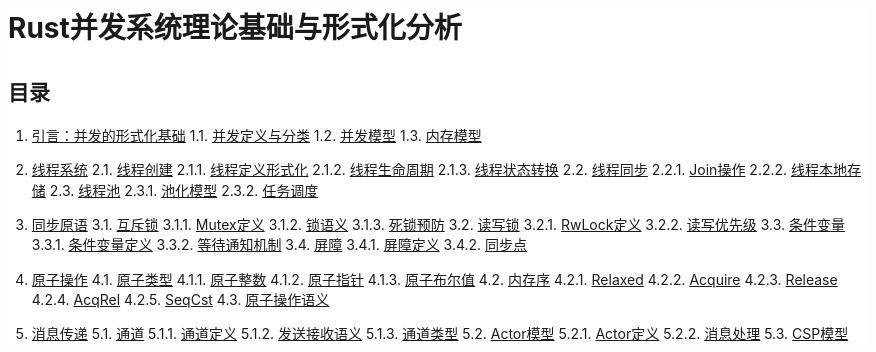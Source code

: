 # Rust并发系统理论基础与形式化分析

## 目录

1. [引言：并发的形式化基础](#1-引言并发的形式化基础)
   1.1. [并发定义与分类](#11-并发定义与分类)
   1.2. [并发模型](#12-并发模型)
   1.3. [内存模型](#13-内存模型)

2. [线程系统](#2-线程系统)
   2.1. [线程创建](#21-线程创建)
      2.1.1. [线程定义形式化](#211-线程定义形式化)
      2.1.2. [线程生命周期](#212-线程生命周期)
      2.1.3. [线程状态转换](#213-线程状态转换)
   2.2. [线程同步](#22-线程同步)
      2.2.1. [Join操作](#221-join操作)
      2.2.2. [线程本地存储](#222-线程本地存储)
   2.3. [线程池](#23-线程池)
      2.3.1. [池化模型](#231-池化模型)
      2.3.2. [任务调度](#232-任务调度)

3. [同步原语](#3-同步原语)
   3.1. [互斥锁](#31-互斥锁)
      3.1.1. [Mutex定义](#311-mutex定义)
      3.1.2. [锁语义](#312-锁语义)
      3.1.3. [死锁预防](#313-死锁预防)
   3.2. [读写锁](#32-读写锁)
      3.2.1. [RwLock定义](#321-rwlock定义)
      3.2.2. [读写优先级](#322-读写优先级)
   3.3. [条件变量](#33-条件变量)
      3.3.1. [条件变量定义](#331-条件变量定义)
      3.3.2. [等待通知机制](#332-等待通知机制)
   3.4. [屏障](#34-屏障)
      3.4.1. [屏障定义](#341-屏障定义)
      3.4.2. [同步点](#342-同步点)

4. [原子操作](#4-原子操作)
   4.1. [原子类型](#41-原子类型)
      4.1.1. [原子整数](#411-原子整数)
      4.1.2. [原子指针](#412-原子指针)
      4.1.3. [原子布尔值](#413-原子布尔值)
   4.2. [内存序](#42-内存序)
      4.2.1. [Relaxed](#421-relaxed)
      4.2.2. [Acquire](#422-acquire)
      4.2.3. [Release](#423-release)
      4.2.4. [AcqRel](#424-acqrel)
      4.2.5. [SeqCst](#425-seqcst)
   4.3. [原子操作语义](#43-原子操作语义)

5. [消息传递](#5-消息传递)
   5.1. [通道](#51-通道)
      5.1.1. [通道定义](#511-通道定义)
      5.1.2. [发送接收语义](#512-发送接收语义)
      5.1.3. [通道类型](#513-通道类型)
   5.2. [Actor模型](#52-actor模型)
      5.2.1. [Actor定义](#521-actor定义)
      5.2.2. [消息处理](#522-消息处理)
   5.3. [CSP模型](#53-csp模型)
